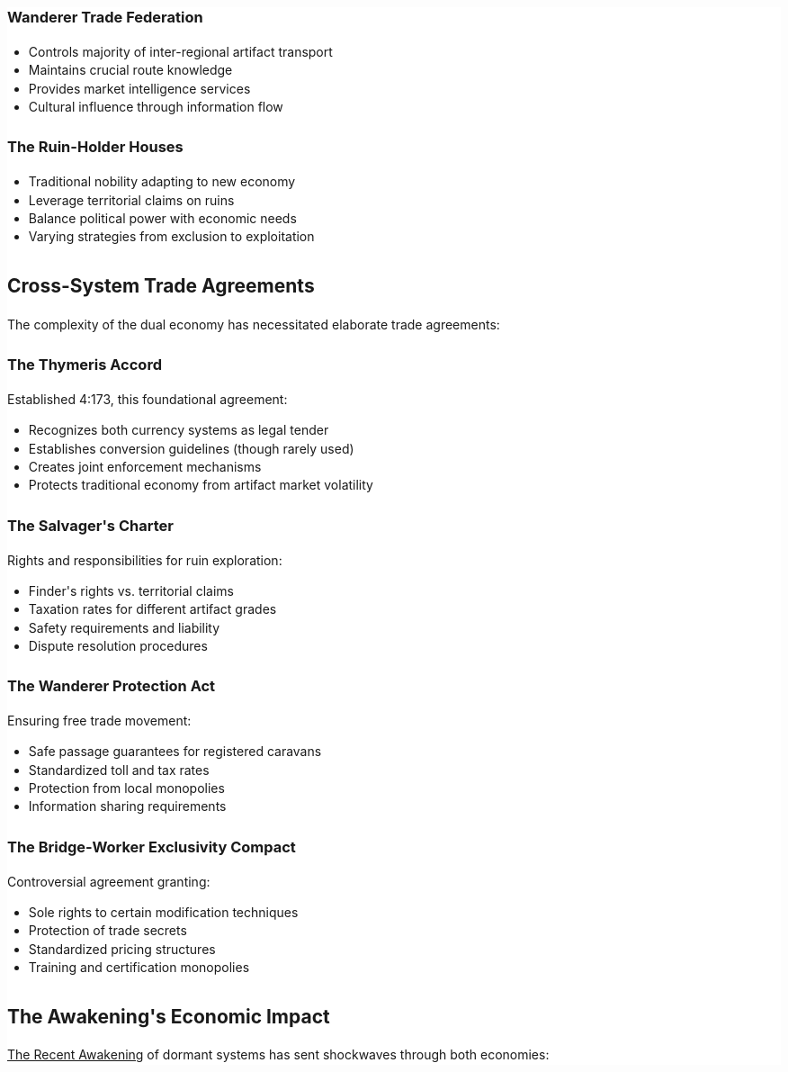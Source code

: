### Wanderer Trade Federation
- Controls majority of inter-regional artifact transport
- Maintains crucial route knowledge
- Provides market intelligence services
- Cultural influence through information flow

### The Ruin-Holder Houses
- Traditional nobility adapting to new economy
- Leverage territorial claims on ruins
- Balance political power with economic needs
- Varying strategies from exclusion to exploitation

## Cross-System Trade Agreements

The complexity of the dual economy has necessitated elaborate trade agreements:

### The Thymeris Accord
Established 4:173, this foundational agreement:
- Recognizes both currency systems as legal tender
- Establishes conversion guidelines (though rarely used)
- Creates joint enforcement mechanisms
- Protects traditional economy from artifact market volatility

### The Salvager's Charter
Rights and responsibilities for ruin exploration:
- Finder's rights vs. territorial claims
- Taxation rates for different artifact grades
- Safety requirements and liability
- Dispute resolution procedures

### The Wanderer Protection Act
Ensuring free trade movement:
- Safe passage guarantees for registered caravans
- Standardized toll and tax rates
- Protection from local monopolies
- Information sharing requirements

### The Bridge-Worker Exclusivity Compact
Controversial agreement granting:
- Sole rights to certain modification techniques
- Protection of trade secrets
- Standardized pricing structures
- Training and certification monopolies

## The Awakening's Economic Impact

[The Recent Awakening](The%20Recent%20Awakening.md) of dormant systems has sent shockwaves through both economies:
